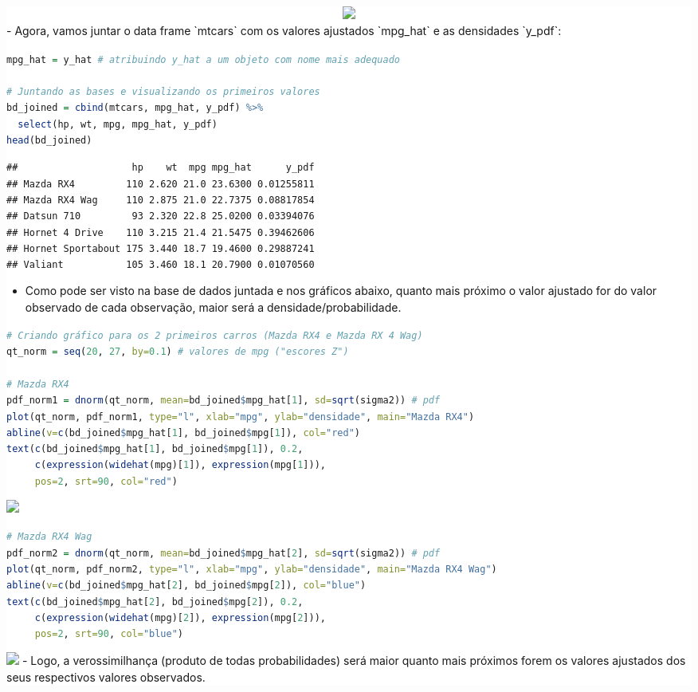 <center><img src="https://fhnishida.github.io/fearp/eco1/mle.jpg"></center>
- Agora, vamos juntar o data frame `mtcars` com os valores ajustados `mpg_hat` e as densidades `y_pdf`:

```r
mpg_hat = y_hat # atribuindo y_hat a um objeto com nome mais adequado

# Juntando as bases e visualizando os primeiros valores
bd_joined = cbind(mtcars, mpg_hat, y_pdf) %>%
  select(hp, wt, mpg, mpg_hat, y_pdf)
head(bd_joined)
```

```
##                    hp    wt  mpg mpg_hat      y_pdf
## Mazda RX4         110 2.620 21.0 23.6300 0.01255811
## Mazda RX4 Wag     110 2.875 21.0 22.7375 0.08817854
## Datsun 710         93 2.320 22.8 25.0200 0.03394076
## Hornet 4 Drive    110 3.215 21.4 21.5475 0.39462606
## Hornet Sportabout 175 3.440 18.7 19.4600 0.29887241
## Valiant           105 3.460 18.1 20.7900 0.01070560
```
- Como pode ser visto na base de dados juntada e nos gráficos abaixo, quanto mais próximo o valor ajustado for do valor observado de cada observação, maior será a densidade/probabilidade.

```r
# Criando gráfico para os 2 primeiros carros (Mazda RX4 e Mazda RX 4 Wag)
qt_norm = seq(20, 27, by=0.1) # valores de mpg ("escores Z")

# Mazda RX4
pdf_norm1 = dnorm(qt_norm, mean=bd_joined$mpg_hat[1], sd=sqrt(sigma2)) # pdf
plot(qt_norm, pdf_norm1, type="l", xlab="mpg", ylab="densidade", main="Mazda RX4")
abline(v=c(bd_joined$mpg_hat[1], bd_joined$mpg[1]), col="red")
text(c(bd_joined$mpg_hat[1], bd_joined$mpg[1]), 0.2, 
     c(expression(widehat(mpg)[1]), expression(mpg[1])), 
     pos=2, srt=90, col="red")
```

<img src="/project/rec5004/chapter7/_index_files/figure-html/unnamed-chunk-24-1.png" width="672" />

```r
# Mazda RX4 Wag 
pdf_norm2 = dnorm(qt_norm, mean=bd_joined$mpg_hat[2], sd=sqrt(sigma2)) # pdf
plot(qt_norm, pdf_norm2, type="l", xlab="mpg", ylab="densidade", main="Mazda RX4 Wag")
abline(v=c(bd_joined$mpg_hat[2], bd_joined$mpg[2]), col="blue")
text(c(bd_joined$mpg_hat[2], bd_joined$mpg[2]), 0.2, 
     c(expression(widehat(mpg)[2]), expression(mpg[2])), 
     pos=2, srt=90, col="blue")
```

<img src="/project/rec5004/chapter7/_index_files/figure-html/unnamed-chunk-24-2.png" width="672" />
- Logo, a verossimilhança (produto de todas probabilidades) será maior quanto mais próximos forem os valores ajustados dos seus respectivos valores observados.
